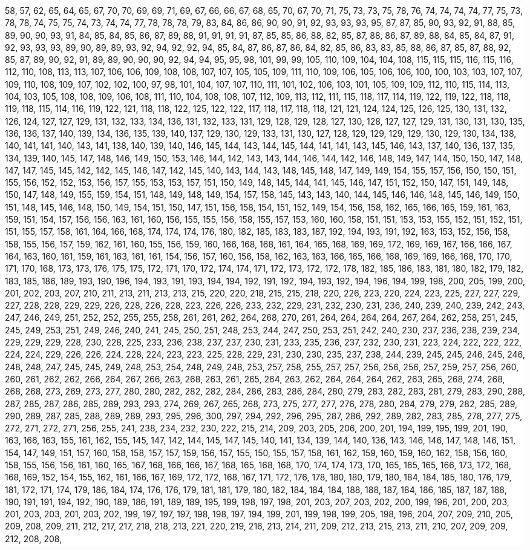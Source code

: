 58, 57, 62, 65, 64, 65, 67, 70, 70, 69, 69, 71, 69, 67, 66, 66, 67, 68, 65, 70, 67, 70, 71, 75, 73, 73, 75, 78, 76, 74, 74, 74, 74, 77, 75, 73, 78, 78, 74, 75, 75, 74, 73, 74, 74, 77, 78, 78, 78, 79, 83, 84, 86, 86, 90, 90, 91, 92, 93, 93, 93, 95, 87, 87, 85, 90, 93, 92, 91, 88, 85, 89, 90, 90, 93, 91, 84, 85, 84, 85, 86, 87, 89, 88, 91, 91, 91, 91, 87, 85, 85, 86, 88, 82, 85, 87, 88, 86, 87, 89, 88, 84, 85, 84, 87, 91, 92, 93, 93, 93, 89, 90, 89, 89, 93, 92, 94, 92, 92, 94, 85, 84, 87, 86, 87, 86, 84, 82, 85, 86, 83, 83, 85, 88, 86, 87, 85, 87, 88, 92, 85, 87, 89, 90, 92, 91, 89, 89, 90, 90, 90, 92, 94, 94, 95, 95, 98, 101, 99, 99, 105, 110, 109, 104, 104, 108, 115, 115, 115, 116, 115, 116, 112, 110, 108, 113, 113, 107, 106, 106, 109, 108, 108, 107, 107, 105, 105, 109, 111, 110, 109, 106, 105, 106, 106, 100, 100, 103, 103, 107, 107, 109, 110, 108, 109, 107, 102, 102, 100, 97, 98, 101, 104, 107, 107, 110, 111, 101, 102, 106, 103, 101, 105, 109, 109, 112, 110, 115, 114, 113, 104, 103, 105, 108, 108, 109, 106, 108, 111, 110, 104, 108, 108, 107, 112, 109, 113, 112, 111, 115, 118, 117, 114, 119, 122, 119, 122, 118, 118, 119, 118, 115, 114, 116, 119, 122, 121, 118, 118, 122, 125, 122, 122, 117, 118, 117, 118, 118, 121, 121, 124, 124, 125, 126, 125, 130, 131, 132, 126, 124, 127, 127, 129, 131, 132, 133, 134, 136, 131, 132, 133, 131, 129, 128, 129, 128, 127, 130, 128, 127, 127, 129, 131, 130, 131, 130, 135, 136, 136, 137, 140, 139, 134, 136, 135, 139, 140, 137, 129, 130, 129, 133, 131, 130, 127, 128, 129, 129, 129, 129, 130, 129, 130, 134, 138, 140, 141, 141, 140, 143, 141, 138, 140, 139, 140, 146, 145, 144, 143, 144, 145, 144, 141, 141, 143, 145, 146, 143, 137, 140, 136, 137, 135, 134, 139, 140, 145, 147, 148, 146, 149, 150, 153, 146, 144, 142, 143, 143, 144, 146, 144, 142, 146, 148, 149, 147, 144, 150, 150, 147, 148, 147, 147, 145, 145, 142, 142, 145, 146, 147, 142, 145, 140, 143, 144, 143, 148, 145, 148, 147, 149, 149, 154, 155, 157, 156, 150, 150, 151, 155, 156, 152, 152, 153, 156, 157, 155, 153, 153, 157, 151, 150, 149, 148, 145, 144, 141, 145, 146, 147, 151, 152, 150, 147, 151, 149, 148, 150, 147, 148, 149, 155, 159, 154, 151, 148, 149, 148, 149, 154, 157, 158, 145, 143, 143, 140, 144, 145, 146, 146, 148, 145, 146, 149, 150, 151, 148, 145, 146, 148, 150, 149, 154, 151, 150, 147, 151, 156, 158, 154, 151, 152, 149, 154, 156, 158, 162, 165, 166, 165, 159, 161, 163, 159, 151, 154, 157, 156, 156, 163, 161, 160, 156, 155, 155, 156, 158, 155, 157, 153, 160, 160, 158, 151, 151, 153, 153, 155, 152, 151, 152, 151, 151, 155, 157, 158, 161, 164, 166, 168, 174, 174, 174, 176, 180, 182, 185, 183, 183, 187, 192, 194, 193, 191, 192, 163, 153, 152, 156, 158, 158, 155, 156, 157, 159, 162, 161, 160, 155, 156, 159, 160, 166, 168, 168, 161, 164, 165, 168, 169, 169, 172, 169, 169, 167, 166, 166, 167, 164, 163, 160, 161, 159, 161, 163, 161, 161, 154, 156, 157, 160, 156, 158, 162, 163, 163, 166, 165, 166, 168, 169, 169, 166, 168, 170, 170, 171, 170, 168, 173, 173, 176, 175, 175, 172, 171, 170, 172, 174, 174, 171, 172, 173, 172, 172, 178, 182, 185, 186, 183, 181, 180, 182, 179, 182, 183, 185, 186, 189, 193, 190, 196, 194, 193, 191, 193, 194, 194, 192, 191, 192, 194, 193, 192, 194, 196, 194, 199, 198, 200, 205, 199, 200, 201, 202, 203, 207, 210, 211, 213, 211, 213, 213, 215, 220, 220, 218, 215, 215, 218, 220, 226, 223, 220, 224, 223, 225, 227, 227, 229, 227, 228, 228, 229, 229, 226, 228, 226, 228, 223, 226, 226, 233, 232, 229, 231, 232, 230, 231, 236, 240, 239, 240, 239, 242, 243, 247, 246, 249, 251, 252, 252, 255, 255, 258, 261, 261, 262, 264, 268, 270, 261, 264, 264, 264, 264, 267, 264, 262, 258, 251, 245, 245, 249, 253, 251, 249, 246, 240, 241, 245, 250, 251, 248, 253, 244, 247, 250, 253, 251, 242, 240, 230, 237, 236, 238, 239, 234, 229, 229, 229, 228, 230, 228, 225, 233, 236, 238, 237, 237, 230, 231, 233, 235, 236, 237, 232, 230, 231, 223, 224, 222, 222, 222, 224, 224, 229, 226, 226, 224, 228, 224, 223, 223, 225, 228, 229, 231, 230, 230, 235, 237, 238, 244, 239, 245, 245, 246, 245, 246, 248, 248, 247, 245, 245, 249, 248, 253, 254, 248, 249, 248, 253, 257, 258, 255, 257, 257, 256, 256, 256, 257, 259, 257, 256, 260, 260, 261, 262, 262, 266, 264, 267, 266, 263, 268, 263, 261, 265, 264, 263, 262, 264, 264, 264, 262, 263, 265, 268, 274, 268, 268, 268, 273, 269, 273, 277, 280, 280, 282, 282, 282, 284, 286, 283, 286, 284, 280, 279, 283, 282, 283, 281, 279, 283, 290, 288, 287, 285, 287, 286, 285, 289, 293, 293, 274, 269, 267, 265, 268, 273, 275, 277, 277, 276, 278, 280, 284, 279, 279, 282, 285, 289, 290, 289, 287, 285, 288, 289, 289, 293, 295, 296, 300, 297, 294, 292, 296, 295, 287, 286, 292, 289, 282, 283, 285, 278, 277, 275, 272, 271, 272, 271, 256, 255, 241, 238, 234, 232, 230, 222, 215, 214, 209, 203, 205, 206, 200, 201, 194, 199, 195, 199, 201, 190, 163, 166, 163, 155, 161, 162, 155, 145, 147, 142, 144, 145, 147, 145, 140, 141, 134, 139, 144, 140, 136, 143, 146, 146, 147, 148, 146, 151, 154, 147, 149, 151, 157, 160, 158, 158, 157, 157, 159, 156, 157, 155, 150, 155, 157, 158, 161, 162, 159, 160, 159, 160, 162, 158, 156, 160, 158, 155, 156, 156, 161, 160, 165, 167, 168, 166, 166, 167, 168, 165, 168, 168, 170, 174, 174, 173, 170, 165, 165, 165, 166, 173, 172, 168, 168, 169, 152, 154, 155, 162, 161, 166, 167, 169, 172, 172, 168, 167, 171, 172, 176, 178, 180, 180, 179, 180, 184, 184, 185, 180, 176, 179, 181, 172, 171, 174, 179, 186, 184, 174, 176, 176, 179, 181, 181, 179, 180, 182, 184, 184, 184, 188, 188, 187, 184, 186, 185, 187, 187, 188, 190, 191, 191, 194, 192, 190, 189, 186, 191, 189, 189, 195, 199, 198, 197, 198, 201, 203, 207, 203, 202, 200, 199, 196, 201, 200, 203, 201, 203, 203, 201, 203, 202, 199, 197, 197, 197, 198, 198, 197, 194, 199, 201, 199, 198, 199, 205, 198, 196, 204, 207, 209, 210, 205, 209, 208, 209, 211, 212, 217, 217, 218, 218, 213, 221, 220, 219, 216, 213, 214, 211, 209, 212, 213, 215, 213, 211, 210, 207, 209, 209, 212, 208, 208,